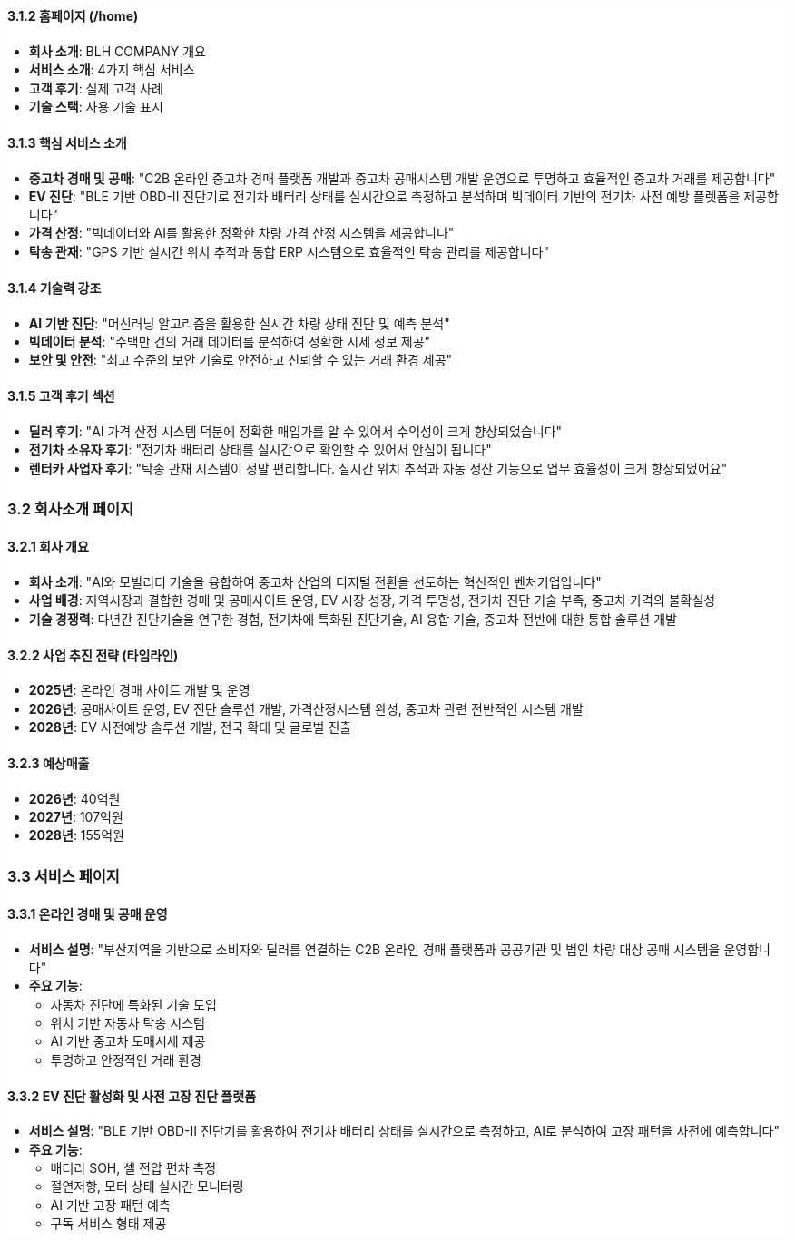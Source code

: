 #### 3.1.2 홈페이지 (/home)
- **회사 소개**: BLH COMPANY 개요
- **서비스 소개**: 4가지 핵심 서비스
- **고객 후기**: 실제 고객 사례
- **기술 스택**: 사용 기술 표시

#### 3.1.3 핵심 서비스 소개
- **중고차 경매 및 공매**: "C2B 온라인 중고차 경매 플랫폼 개발과 중고차 공매시스템 개발 운영으로 투명하고 효율적인 중고차 거래를 제공합니다"
- **EV 진단**: "BLE 기반 OBD-II 진단기로 전기차 배터리 상태를 실시간으로 측정하고 분석하며 빅데이터 기반의 전기차 사전 예방 플렛폼을 제공합니다"
- **가격 산정**: "빅데이터와 AI를 활용한 정확한 차량 가격 산정 시스템을 제공합니다"
- **탁송 관재**: "GPS 기반 실시간 위치 추적과 통합 ERP 시스템으로 효율적인 탁송 관리를 제공합니다"

#### 3.1.4 기술력 강조
- **AI 기반 진단**: "머신러닝 알고리즘을 활용한 실시간 차량 상태 진단 및 예측 분석"
- **빅데이터 분석**: "수백만 건의 거래 데이터를 분석하여 정확한 시세 정보 제공"
- **보안 및 안전**: "최고 수준의 보안 기술로 안전하고 신뢰할 수 있는 거래 환경 제공"

#### 3.1.5 고객 후기 섹션
- **딜러 후기**: "AI 가격 산정 시스템 덕분에 정확한 매입가를 알 수 있어서 수익성이 크게 향상되었습니다"
- **전기차 소유자 후기**: "전기차 배터리 상태를 실시간으로 확인할 수 있어서 안심이 됩니다"
- **렌터카 사업자 후기**: "탁송 관재 시스템이 정말 편리합니다. 실시간 위치 추적과 자동 정산 기능으로 업무 효율성이 크게 향상되었어요"

### 3.2 회사소개 페이지
#### 3.2.1 회사 개요
- **회사 소개**: "AI와 모빌리티 기술을 융합하여 중고차 산업의 디지털 전환을 선도하는 혁신적인 벤처기업입니다"
- **사업 배경**: 지역시장과 결합한 경매 및 공매사이트 운영, EV 시장 성장, 가격 투명성, 전기차 진단 기술 부족, 중고차 가격의 불확실성
- **기술 경쟁력**: 다년간 진단기술을 연구한 경험, 전기차에 특화된 진단기술, AI 융합 기술, 중고차 전반에 대한 통합 솔루션 개발 

#### 3.2.2 사업 추진 전략 (타임라인)
- **2025년**: 온라인 경매 사이트 개발 및 운영
- **2026년**: 공매사이트 운영, EV 진단 솔루션 개발, 가격산정시스템 완성, 중고차 관련 전반적인 시스템 개발 
- **2028년**: EV 사전예방 솔루션 개발, 전국 확대 및 글로벌 진출

#### 3.2.3 예상매출
- **2026년**: 40억원 
- **2027년**: 107억원 
- **2028년**: 155억원 

### 3.3 서비스 페이지
#### 3.3.1 온라인 경매 및 공매 운영
- **서비스 설명**: "부산지역을 기반으로 소비자와 딜러를 연결하는 C2B 온라인 경매 플랫폼과 공공기관 및 법인 차량 대상 공매 시스템을 운영합니다"
- **주요 기능**:
  - 자동차 진단에 특화된 기술 도입
  - 위치 기반 자동차 탁송 시스템
  - AI 기반 중고차 도매시세 제공
  - 투명하고 안정적인 거래 환경

#### 3.3.2 EV 진단 활성화 및 사전 고장 진단 플랫폼
- **서비스 설명**: "BLE 기반 OBD-II 진단기를 활용하여 전기차 배터리 상태를 실시간으로 측정하고, AI로 분석하여 고장 패턴을 사전에 예측합니다"
- **주요 기능**:
  - 배터리 SOH, 셀 전압 편차 측정
  - 절연저항, 모터 상태 실시간 모니터링
  - AI 기반 고장 패턴 예측
  - 구독 서비스 형태 제공
  